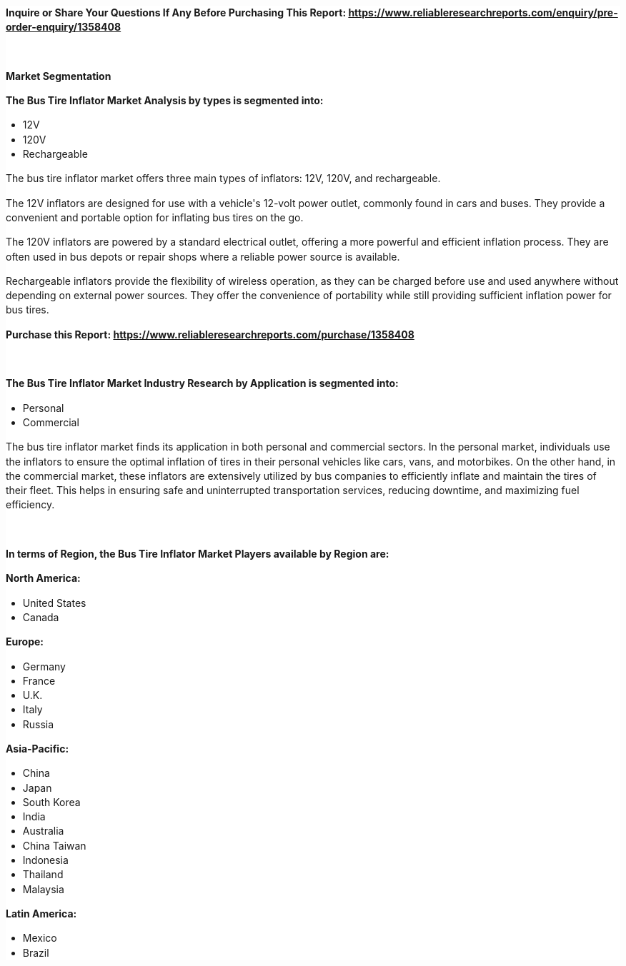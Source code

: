 <p><strong>Inquire or Share Your Questions If Any Before Purchasing This Report: <a href="https://www.reliableresearchreports.com/enquiry/pre-order-enquiry/1358408">https://www.reliableresearchreports.com/enquiry/pre-order-enquiry/1358408</a></strong></p>
<p>&nbsp;</p>
<p><strong>Market Segmentation</strong></p>
<p><strong>The Bus Tire Inflator Market Analysis by types is segmented into:</strong></p>
<p><ul><li>12V</li><li>120V</li><li>Rechargeable</li></ul></p>
<p><p>The bus tire inflator market offers three main types of inflators: 12V, 120V, and rechargeable. </p><p>The 12V inflators are designed for use with a vehicle's 12-volt power outlet, commonly found in cars and buses. They provide a convenient and portable option for inflating bus tires on the go.</p><p>The 120V inflators are powered by a standard electrical outlet, offering a more powerful and efficient inflation process. They are often used in bus depots or repair shops where a reliable power source is available.</p><p>Rechargeable inflators provide the flexibility of wireless operation, as they can be charged before use and used anywhere without depending on external power sources. They offer the convenience of portability while still providing sufficient inflation power for bus tires.</p></p>
<p><strong>Purchase this Report:&nbsp;<a href="https://www.reliableresearchreports.com/purchase/1358408">https://www.reliableresearchreports.com/purchase/1358408</a></strong></p>
<p>&nbsp;</p>
<p><strong>The Bus Tire Inflator Market Industry Research by Application is segmented into:</strong></p>
<p><ul><li>Personal</li><li>Commercial</li></ul></p>
<p><p>The bus tire inflator market finds its application in both personal and commercial sectors. In the personal market, individuals use the inflators to ensure the optimal inflation of tires in their personal vehicles like cars, vans, and motorbikes. On the other hand, in the commercial market, these inflators are extensively utilized by bus companies to efficiently inflate and maintain the tires of their fleet. This helps in ensuring safe and uninterrupted transportation services, reducing downtime, and maximizing fuel efficiency.</p></p>
<p>&nbsp;</p>
<p><strong>In terms of Region, the Bus Tire Inflator Market Players available by Region are:</strong></p>
<p>
    <p> <strong> North America: </strong>
        <ul>
            <li>United States</li>
            <li>Canada</li>
        </ul>
        </p> 
    <p> <strong> Europe: </strong>
        <ul>
            <li>Germany</li>
            <li>France</li>
            <li>U.K.</li>
            <li>Italy</li>
            <li>Russia</li>
        </ul>
        </p> 
    <p> <strong> Asia-Pacific: </strong>
        <ul>
            <li>China</li>
            <li>Japan</li>
            <li>South Korea</li>
            <li>India</li>
            <li>Australia</li>
            <li>China Taiwan</li>
            <li>Indonesia</li>
            <li>Thailand</li>
            <li>Malaysia</li>
        </ul>
        </p> 
    <p> <strong> Latin America: </strong>
        <ul>
            <li>Mexico</li>
            <li>Brazil</li>